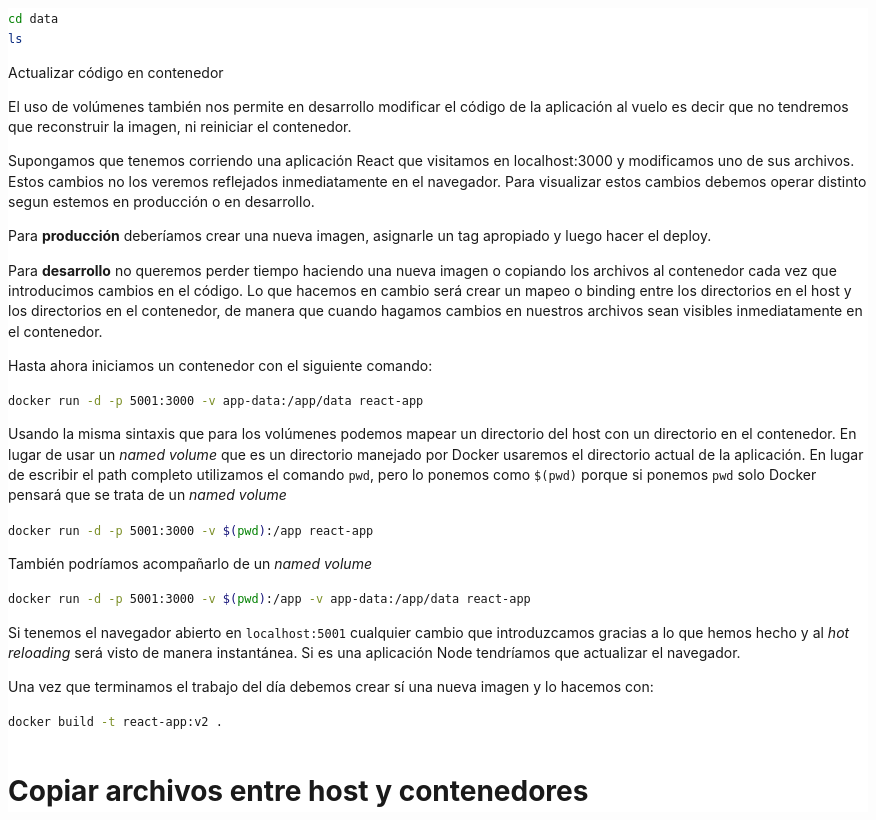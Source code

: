 ```bash
cd data
ls
```



Actualizar código en contenedor

El uso de volúmenes también nos permite en desarrollo  modificar el código de la aplicación al vuelo es decir que no tendremos que reconstruir la imagen, ni reiniciar el contenedor.

Supongamos que tenemos corriendo una aplicación React que visitamos en localhost:3000 y modificamos uno de sus archivos. Estos cambios no los veremos reflejados inmediatamente en el navegador. Para visualizar estos cambios debemos operar distinto segun estemos en producción o en desarrollo.

Para **producción** deberíamos crear una nueva imagen, asignarle un tag apropiado y luego hacer el deploy.

Para **desarrollo** no queremos perder tiempo haciendo una nueva imagen o copiando los archivos al contenedor cada vez que introducimos cambios en el código. Lo que hacemos en cambio será crear un mapeo o binding entre los directorios en el host y los directorios en el contenedor, de manera que cuando hagamos cambios en nuestros archivos sean visibles inmediatamente en el contenedor.

Hasta ahora iniciamos un contenedor con el siguiente comando:

```bash
docker run -d -p 5001:3000 -v app-data:/app/data react-app
```

Usando la misma sintaxis que para los volúmenes podemos mapear un directorio del host con un directorio en el contenedor. En lugar de usar un *named volume* que es un directorio manejado por Docker usaremos el directorio actual de la aplicación. En lugar de escribir el path completo utilizamos el comando `pwd`, pero lo ponemos como `$(pwd)` porque si ponemos `pwd` solo Docker pensará que se trata de un *named volume*

```bash
docker run -d -p 5001:3000 -v $(pwd):/app react-app
```

También podríamos acompañarlo de un *named volume* 

```bash
docker run -d -p 5001:3000 -v $(pwd):/app -v app-data:/app/data react-app
```



Si tenemos el navegador abierto en `localhost:5001` cualquier cambio que introduzcamos gracias a lo que hemos hecho y al *hot reloading* será visto de manera instantánea. Si es una aplicación Node tendríamos que actualizar el navegador.



Una vez que terminamos el trabajo del día debemos crear sí una nueva imagen y lo hacemos con:

```bash
docker build -t react-app:v2 .
```



# Copiar archivos entre host y contenedores
